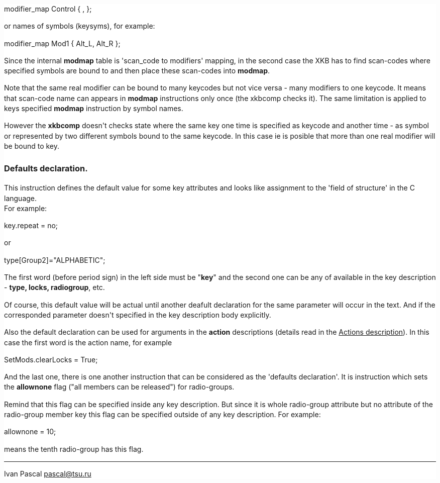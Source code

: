 modifier\_map Control { <LCTL>, <RCTL> };

or names of symbols (keysyms), for example:

modifier\_map Mod1 { Alt\_L, Alt\_R };

Since the internal **modmap** table is 'scan\_code to modifiers' mapping, in the second case the XKB has to find scan-codes where specified symbols are bound to and then place these scan-codes into **modmap**.

Note that the same real modifier can be bound to many keycodes but not vice versa - many modifiers to one keycode. It means that scan-code name can appears in **modmap** instructions only once (the xkbcomp checks it). The same limitation is applied to keys specified **modmap** instruction by symbol names.

However the **xkbcomp** doesn't checks state where the same key one time is specified as keycode and another time - as symbol or represented by two different symbols bound to the same keycode. In this case ie is posible that more than one real modifier will be bound to key.

### Defaults declaration.

This instruction defines the default value for some key attributes and looks like assignment to the 'field of structure' in the C language.  
For example:

key.repeat = no;

or

type\[Group2\]="ALPHABETIC";

The first word (before period sign) in the left side must be "**key**" and the second one can be any of available in the key description - **type, locks, radiogroup**, etc.

Of course, this default value will be actual until another deafult declaration for the same parameter will occur in the text. And if the corresponded parameter doesn't specified in the key description body explicitly.

Also the default declaration can be used for arguments in the **action** descriptions (details read in the [Actions description](https://web.archive.org/web/20190723233834/http://pascal.tsu.ru/en/xkb/gram-action.html)). In this case the first word is the action name, for example

SetMods.clearLocks = True;

And the last one, there is one another instruction that can be considered as the 'defaults declaration'. It is instruction which sets the **allownone** flag ("all members can be released") for radio-groups.

Remind that this flag can be specified inside any key description. But since it is whole radio-group attribute but no attribute of the radio-group member key this flag can be specified outside of any key description. For example:

allownone = 10;

means the tenth radio-group has this flag.

* * *

Ivan Pascal [pascal@tsu.ru](https://web.archive.org/web/20190723233834/mailto:pascal@tsu.ru)